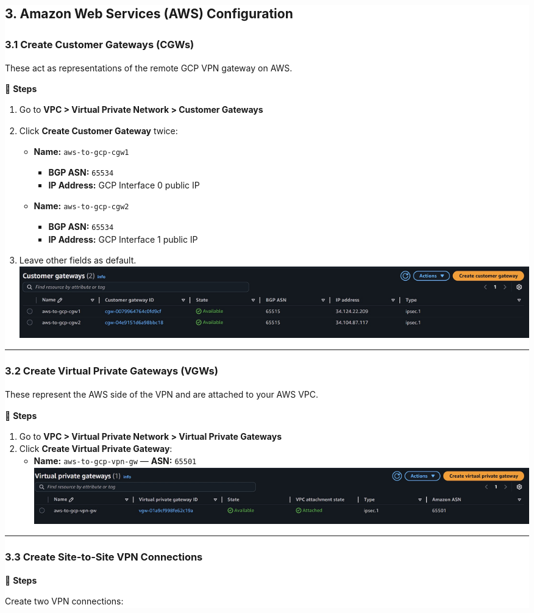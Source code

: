 
## 3. Amazon Web Services (AWS) Configuration

### 3.1 Create Customer Gateways (CGWs)

These act as representations of the remote GCP VPN gateway on AWS.

🔧 **Steps**

1. Go to **VPC > Virtual Private Network > Customer Gateways**
2. Click **Create Customer Gateway** twice:

   - **Name:** `aws-to-gcp-cgw1`
     - **BGP ASN:** `65534`
     - **IP Address:** GCP Interface 0 public IP

   - **Name:** `aws-to-gcp-cgw2`
     - **BGP ASN:** `65534`
     - **IP Address:** GCP Interface 1 public IP

3. Leave other fields as default.
![AWS-Customer-GW-Results](/Screenshots/aws-customer-gw-results.jpg)

---

### 3.2 Create Virtual Private Gateways (VGWs)

These represent the AWS side of the VPN and are attached to your AWS VPC.

🔧 **Steps**

1. Go to **VPC > Virtual Private Network > Virtual Private Gateways**
2. Click **Create Virtual Private Gateway**:
   - **Name:** `aws-to-gcp-vpn-gw` — **ASN:** `65501`
   ![AWS-Virtual-Private-GW-Results](/Screenshots/aws-virtual-pgw-results.jpg)

---

### 3.3 Create Site-to-Site VPN Connections

🔧 **Steps**

Create two VPN connections:
